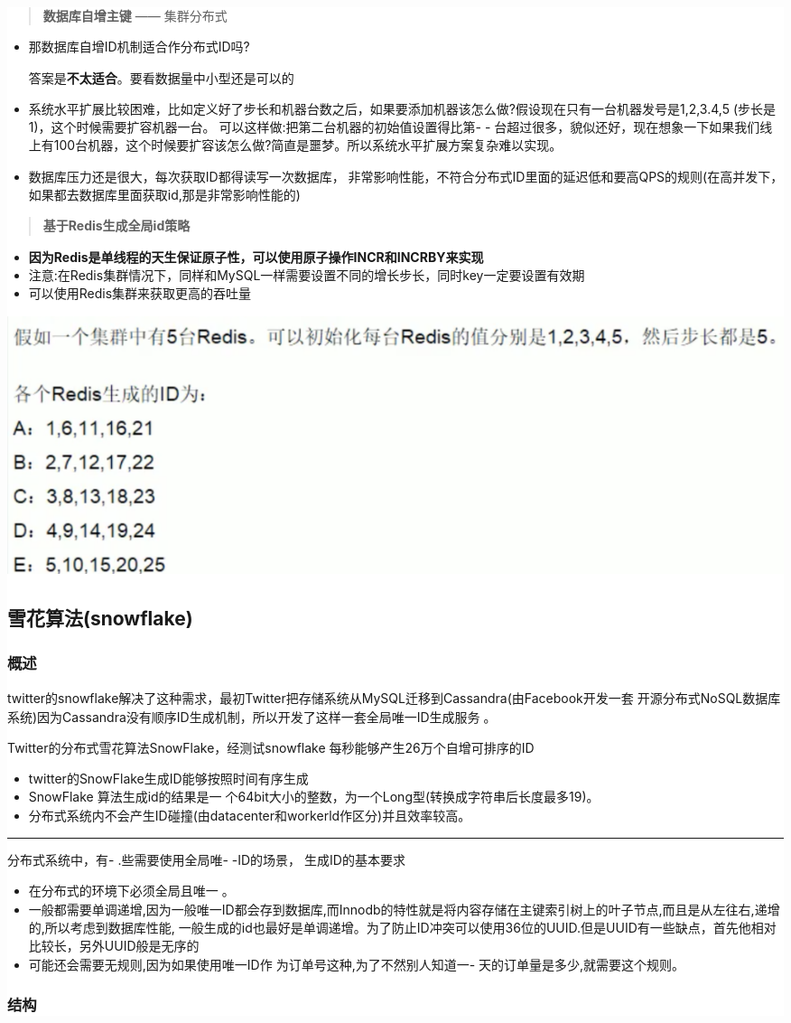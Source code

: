 > **数据库自增主键** —— 集群分布式

- 那数据库自增ID机制适合作分布式ID吗?

  答案是**不太适合**。要看数据量中小型还是可以的

- 系统水平扩展比较困难，比如定义好了步长和机器台数之后，如果要添加机器该怎么做?假设现在只有一台机器发号是1,2,3.4,5 (步长是1)，这个时候需要扩容机器一台。 可以这样做:把第二台机器的初始值设置得比第- - 台超过很多，貌似还好，现在想象一下如果我们线上有100台机器，这个时候要扩容该怎么做?简直是噩梦。所以系统水平扩展方案复杂难以实现。
- 数据库压力还是很大，每次获取ID都得读写一次数据库， 非常影响性能，不符合分布式ID里面的延迟低和要高QPS的规则(在高并发下，如果都去数据库里面获取id,那是非常影响性能的)

> **基于Redis生成全局id策略**

- **因为Redis是单线程的天生保证原子性，可以使用原子操作INCR和INCRBY来实现**
- 注意:在Redis集群情况下，同样和MySQL一样需要设置不同的增长步长，同时key一定要设置有效期
- 可以使用Redis集群来获取更高的吞吐量

![1629294454140](雪花算法.assets/1629294454140.png)

## 雪花算法(snowflake)

### 概述

twitter的snowflake解决了这种需求，最初Twitter把存储系统从MySQL迁移到Cassandra(由Facebook开发一套 开源分布式NoSQL数据库系统)因为Cassandra没有顺序ID生成机制，所以开发了这样一套全局唯一ID生成服务 。

Twitter的分布式雪花算法SnowFlake，经测试snowflake 每秒能够产生26万个自增可排序的ID

- twitter的SnowFlake生成ID能够按照时间有序生成
- SnowFlake 算法生成id的结果是一 个64bit大小的整数，为一个Long型(转换成字符串后长度最多19)。
- 分布式系统内不会产生ID碰撞(由datacenter和workerld作区分)并且效率较高。

-----

分布式系统中，有- .些需要使用全局唯- -ID的场景， 生成ID的基本要求

- 在分布式的环境下必须全局且唯一 。
- 一般都需要单调递增,因为一般唯一ID都会存到数据库,而Innodb的特性就是将内容存储在主键索引树上的叶子节点,而且是从左往右,递增的,所以考虑到数据库性能, 一般生成的id也最好是单调递增。为了防止ID冲突可以使用36位的UUID.但是UUID有一些缺点，首先他相对比较长，另外UUID般是无序的
- 可能还会需要无规则,因为如果使用唯一ID作 为订单号这种,为了不然别人知道一- 天的订单量是多少,就需要这个规则。

### 结构
